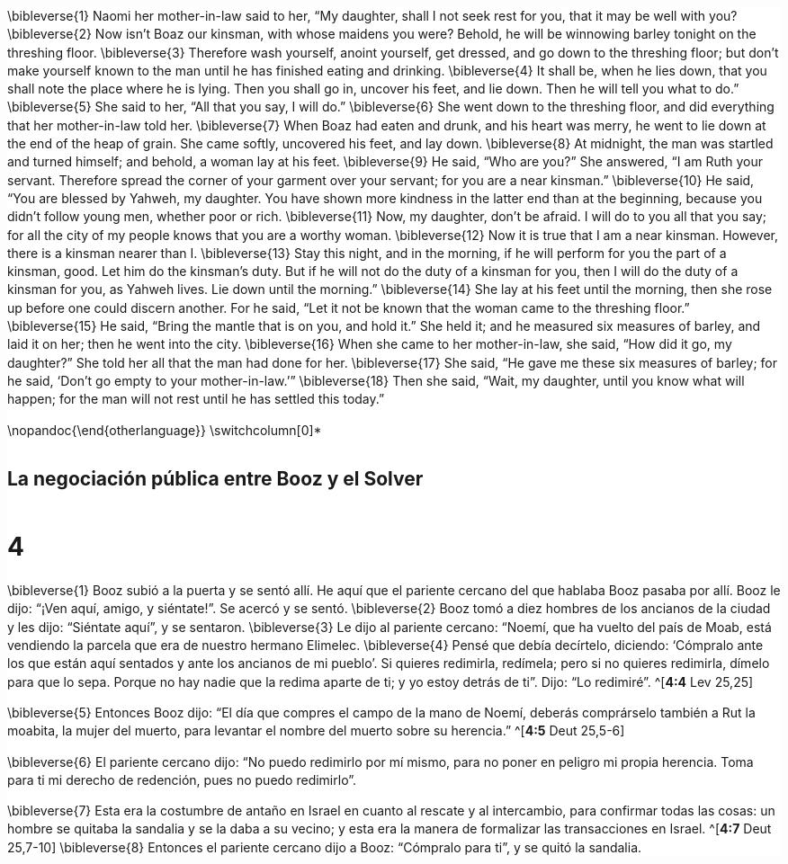 \bibleverse{1} Naomi her mother-in-law said to her, “My daughter, shall I not seek rest for you, that it may be well with you? \bibleverse{2} Now isn’t Boaz our kinsman, with whose maidens you were? Behold, he will be winnowing barley tonight on the threshing floor. \bibleverse{3} Therefore wash yourself, anoint yourself, get dressed, and go down to the threshing floor; but don’t make yourself known to the man until he has finished eating and drinking. \bibleverse{4} It shall be, when he lies down, that you shall note the place where he is lying. Then you shall go in, uncover his feet, and lie down. Then he will tell you what to do.” \bibleverse{5} She said to her, “All that you say, I will do.” \bibleverse{6} She went down to the threshing floor, and did everything that her mother-in-law told her. \bibleverse{7} When Boaz had eaten and drunk, and his heart was merry, he went to lie down at the end of the heap of grain. She came softly, uncovered his feet, and lay down. \bibleverse{8} At midnight, the man was startled and turned himself; and behold, a woman lay at his feet. \bibleverse{9} He said, “Who are you?” She answered, “I am Ruth your servant. Therefore spread the corner of your garment over your servant; for you are a near kinsman.” \bibleverse{10} He said, “You are blessed by Yahweh, my daughter. You have shown more kindness in the latter end than at the beginning, because you didn’t follow young men, whether poor or rich. \bibleverse{11} Now, my daughter, don’t be afraid. I will do to you all that you say; for all the city of my people knows that you are a worthy woman. \bibleverse{12} Now it is true that I am a near kinsman. However, there is a kinsman nearer than I. \bibleverse{13} Stay this night, and in the morning, if he will perform for you the part of a kinsman, good. Let him do the kinsman’s duty. But if he will not do the duty of a kinsman for you, then I will do the duty of a kinsman for you, as Yahweh lives. Lie down until the morning.” \bibleverse{14} She lay at his feet until the morning, then she rose up before one could discern another. For he said, “Let it not be known that the woman came to the threshing floor.” \bibleverse{15} He said, “Bring the mantle that is on you, and hold it.” She held it; and he measured six measures of barley, and laid it on her; then he went into the city. \bibleverse{16} When she came to her mother-in-law, she said, “How did it go, my daughter?” She told her all that the man had done for her. \bibleverse{17} She said, “He gave me these six measures of barley; for he said, ‘Don’t go empty to your mother-in-law.’” \bibleverse{18} Then she said, “Wait, my daughter, until you know what will happen; for the man will not rest until he has settled this today.” 

\nopandoc{\end{otherlanguage}}
\switchcolumn[0]*

## La negociación pública entre Booz y el Solver
# 4
\bibleverse{1} Booz subió a la puerta y se sentó allí. He aquí que el pariente cercano del que hablaba Booz pasaba por allí. Booz le dijo: “¡Ven aquí, amigo, y siéntate!”. Se acercó y se sentó. \bibleverse{2} Booz tomó a diez hombres de los ancianos de la ciudad y les dijo: “Siéntate aquí”, y se sentaron. \bibleverse{3} Le dijo al pariente cercano: “Noemí, que ha vuelto del país de Moab, está vendiendo la parcela que era de nuestro hermano Elimelec. \bibleverse{4} Pensé que debía decírtelo, diciendo: ‘Cómpralo ante los que están aquí sentados y ante los ancianos de mi pueblo’. Si quieres redimirla, redímela; pero si no quieres redimirla, dímelo para que lo sepa. Porque no hay nadie que la redima aparte de ti; y yo estoy detrás de ti”. Dijo: “Lo redimiré”. ^[**4:4** Lev 25,25]

\bibleverse{5} Entonces Booz dijo: “El día que compres el campo de la mano de Noemí, deberás comprárselo también a Rut la moabita, la mujer del muerto, para levantar el nombre del muerto sobre su herencia.” ^[**4:5** Deut 25,5-6]

\bibleverse{6} El pariente cercano dijo: “No puedo redimirlo por mí mismo, para no poner en peligro mi propia herencia. Toma para ti mi derecho de redención, pues no puedo redimirlo”.

\bibleverse{7} Esta era la costumbre de antaño en Israel en cuanto al rescate y al intercambio, para confirmar todas las cosas: un hombre se quitaba la sandalia y se la daba a su vecino; y esta era la manera de formalizar las transacciones en Israel. ^[**4:7** Deut 25,7-10] \bibleverse{8} Entonces el pariente cercano dijo a Booz: “Cómpralo para ti”, y se quitó la sandalia.
